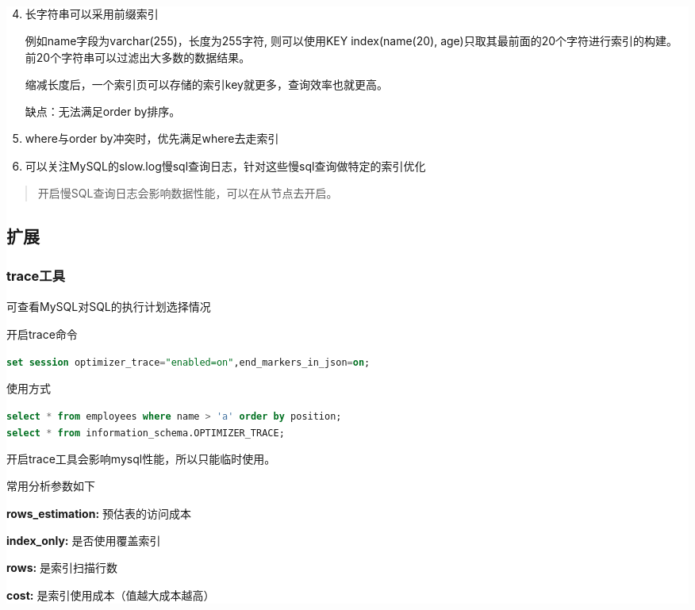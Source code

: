 4. 长字符串可以采用前缀索引

   例如name字段为varchar(255)，长度为255字符, 则可以使用KEY index(name(20), age)只取其最前面的20个字符进行索引的构建。前20个字符串可以过滤出大多数的数据结果。

   缩减长度后，一个索引页可以存储的索引key就更多，查询效率也就更高。

   缺点：无法满足order by排序。

5. where与order by冲突时，优先满足where去走索引

6. 可以关注MySQL的slow.log慢sql查询日志，针对这些慢sql查询做特定的索引优化



> 开启慢SQL查询日志会影响数据性能，可以在从节点去开启。



## 扩展

### trace工具

可查看MySQL对SQL的执行计划选择情况



开启trace命令

```sql
set session optimizer_trace="enabled=on",end_markers_in_json=on;
```

使用方式

```sql
select * from employees where name > 'a' order by position;
select * from information_schema.OPTIMIZER_TRACE;
```



开启trace工具会影响mysql性能，所以只能临时使用。

常用分析参数如下

**rows_estimation:** 预估表的访问成本

**index_only:** 是否使用覆盖索引

**rows:** 是索引扫描行数

**cost:** 是索引使用成本（值越大成本越高）



